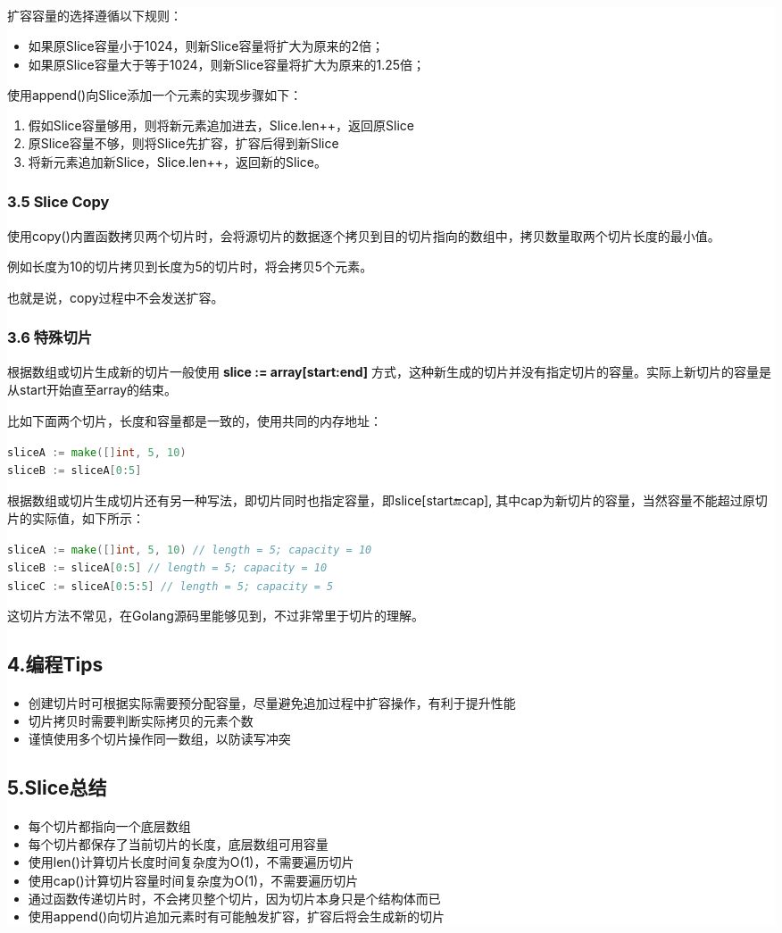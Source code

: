 扩容容量的选择遵循以下规则：

- 如果原Slice容量小于1024，则新Slice容量将扩大为原来的2倍；
- 如果原Slice容量大于等于1024，则新Slice容量将扩大为原来的1.25倍；

使用append()向Slice添加一个元素的实现步骤如下：

1. 假如Slice容量够用，则将新元素追加进去，Slice.len++，返回原Slice
2. 原Slice容量不够，则将Slice先扩容，扩容后得到新Slice
3. 将新元素追加新Slice，Slice.len++，返回新的Slice。

### 3.5 Slice Copy

使用copy()内置函数拷贝两个切片时，会将源切片的数据逐个拷贝到目的切片指向的数组中，拷贝数量取两个切片长度的最小值。

例如长度为10的切片拷贝到长度为5的切片时，将会拷贝5个元素。

也就是说，copy过程中不会发送扩容。

### 3.6 特殊切片

根据数组或切片生成新的切片一般使用 **slice := array[start:end]** 方式，这种新生成的切片并没有指定切片的容量。实际上新切片的容量是从start开始直至array的结束。

比如下面两个切片，长度和容量都是一致的，使用共同的内存地址：

```go
sliceA := make([]int, 5, 10)
sliceB := sliceA[0:5]
```

根据数组或切片生成切片还有另一种写法，即切片同时也指定容量，即slice[start:end:cap​], 其中cap为新切片的容量，当然容量不能超过原切片的实际值，如下所示：

```go
sliceA := make([]int, 5, 10) // length = 5; capacity = 10
sliceB := sliceA[0:5] // length = 5; capacity = 10
sliceC := sliceA[0:5:5] // length = 5; capacity = 5
```

这切片方法不常见，在Golang源码里能够见到，不过非常里于切片的理解。

## 4.编程Tips

- 创建切片时可根据实际需要预分配容量，尽量避免追加过程中扩容操作，有利于提升性能
- 切片拷贝时需要判断实际拷贝的元素个数
- 谨慎使用多个切片操作同一数组，以防读写冲突

## 5.Slice总结

- 每个切片都指向一个底层数组
- 每个切片都保存了当前切片的长度，底层数组可用容量
- 使用len()计算切片长度时间复杂度为O(1)，不需要遍历切片
- 使用cap()计算切片容量时间复杂度为O(1)，不需要遍历切片
- 通过函数传递切片时，不会拷贝整个切片，因为切片本身只是个结构体而已
- 使用append()向切片追加元素时有可能触发扩容，扩容后将会生成新的切片